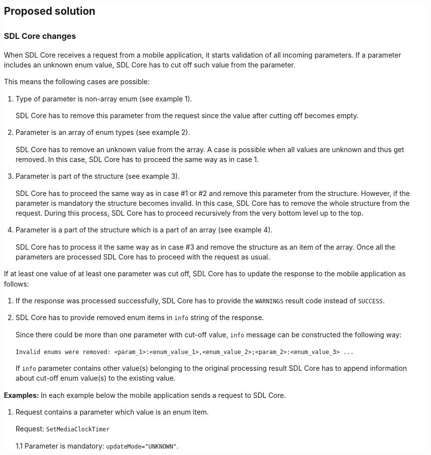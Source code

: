 ## Proposed solution

### SDL Core changes

When SDL Core receives a request from a mobile application, it starts validation of all incoming parameters.
If a parameter includes an unknown enum value, SDL Core has to cut off such value from the parameter.

  This means the following cases are possible:

  1. Type of parameter is non-array enum (see example 1).

      SDL Core has to remove this parameter from the request since the value after cutting off becomes empty.

  2. Parameter is an array of enum types (see example 2).

      SDL Core has to remove an unknown value from the array.
      A case is possible when all values are unknown and thus get removed.
      In this case, SDL Core has to proceed the same way as in case 1.

  3. Parameter is part of the structure (see example 3).

      SDL Core has to proceed the same way as in case #1 or #2 and remove this parameter from the structure.
      However, if the parameter is mandatory the structure becomes invalid.
      In this case, SDL Core has to remove the whole structure from the request.
      During this process, SDL Core has to proceed recursively from the very bottom level up to the top.

  4. Parameter is a part of the structure which is a part of an array (see example 4).

      SDL Core has to process it the same way as in case #3 and remove the structure as an item of the array.
      Once all the parameters are processed SDL Core has to proceed with the request as usual.

  If at least one value of at least one parameter was cut off, SDL Core has to update the response to the mobile application as follows:

  1. If the response was processed successfully, SDL Core has to provide the `WARNINGS` result code instead of `SUCCESS`.
  2. SDL Core has to provide removed enum items in `info` string of the response.

      Since there could be more than one parameter with cut-off value, `info` message can be constructed the following way:

      `Invalid enums were removed: <param_1>:<enum_value_1>,<enum_value_2>;<param_2>:<enum_value_3> ...`

      If `info` parameter contains other value(s) belonging to the original processing result SDL Core has to append information about cut-off enum value(s) to the existing value.

  **Examples:**
  In each example below the mobile application sends a request to SDL Core.
  1. Request contains a parameter which value is an enum item.

      Request: `SetMediaClockTimer`

      1.1 Parameter is mandatory: `updateMode="UNKNOWN"`.
